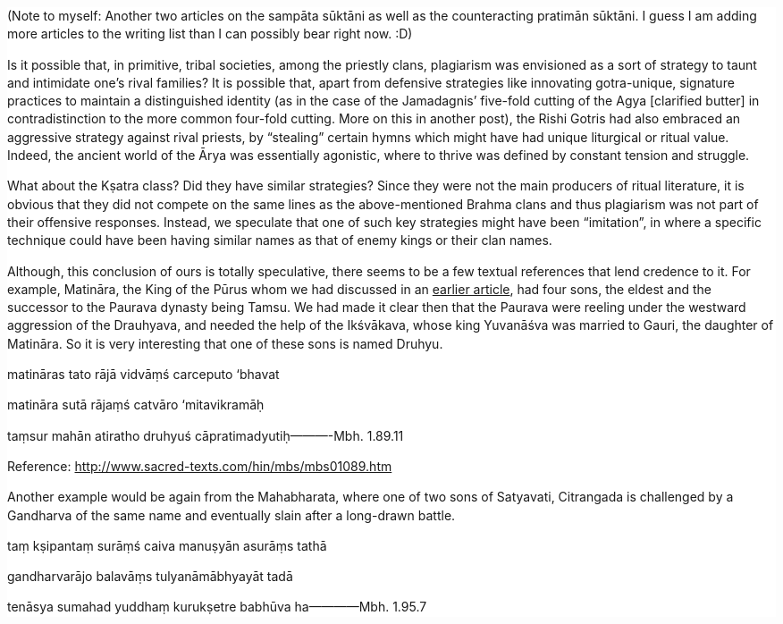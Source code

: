 (Note to myself: Another two articles on the sampāta sūktāni as well as
the counteracting pratimān sūktāni. I guess I am adding more articles to
the writing list than I can possibly bear right now. :D)

Is it possible that, in primitive, tribal societies, among the priestly
clans, plagiarism was envisioned as a sort of strategy to taunt and
intimidate one’s rival families? It is possible that, apart from
defensive strategies like innovating gotra-unique, signature practices
to maintain a distinguished identity (as in the case of the Jamadagnis’
five-fold cutting of the Agya \[clarified butter\] in contradistinction
to the more common four-fold cutting. More on this in another post), the
Rishi Gotris had also embraced an aggressive strategy against rival
priests, by “stealing” certain hymns which might have had unique
liturgical or ritual value. Indeed, the ancient world of the Ārya was
essentially agonistic, where to thrive was defined by constant tension
and struggle.

What about the Kṣatra class? Did they have similar strategies? Since
they were not the main producers of ritual literature, it is obvious
that they did not compete on the same lines as the above-mentioned
Brahma clans and thus plagiarism was not part of their offensive
responses. Instead, we speculate that one of such key strategies might
have been “imitation”, in where a specific technique could have been
having similar names as that of enemy kings or their clan names.

Although, this conclusion of ours is totally speculative, there seems to
be a few textual references that lend credence to it. For example,
Matināra, the King of the Pūrus whom we had discussed in an [earlier
article](https://aryanthought.wordpress.com/2014/05/25/speculations-about-the-druhyus-part-1/ "Speculations about the Druhyus-Part 1"),
had four sons, the eldest and the successor to the Paurava dynasty being
Tamsu. We had made it clear then that the Paurava were reeling under the
westward aggression of the Drauhyava, and needed the help of the
Ikśvākava, whose king Yuvanāśva was married to Gauri, the daughter of
Matināra. So it is very interesting that one of these sons is named
Druhyu.

matināras tato rājā vidvāṃś carceputo ‘bhavat

matināra sutā rājaṃś catvāro ‘mitavikramāḥ

taṃsur mahān atiratho druhyuś cāpratimadyutiḥ———-Mbh. 1.89.11

Reference: <http://www.sacred-texts.com/hin/mbs/mbs01089.htm>



Another example would be again from the Mahabharata, where one of two
sons of Satyavati, Citrangada is challenged by a Gandharva of the same
name and eventually slain after a long-drawn battle.

taṃ kṣipantaṃ surāṃś caiva manuṣyān asurāṃs tathā

gandharvarājo balavāṃs tulyanāmābhyayāt tadā

tenāsya sumahad yuddhaṃ kurukṣetre babhūva ha————Mbh. 1.95.7

